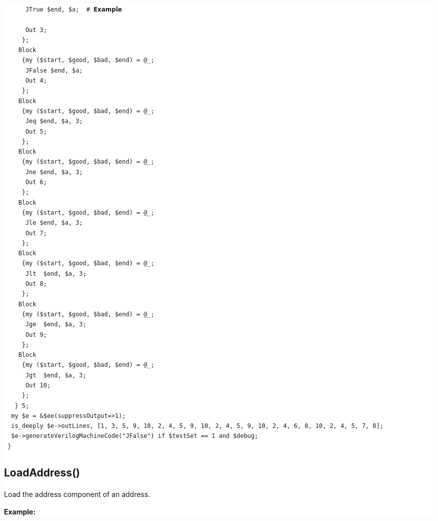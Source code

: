           JTrue $end, $a;  # 𝗘𝘅𝗮𝗺𝗽𝗹𝗲

          Out 3;
         };
        Block
         {my ($start, $good, $bad, $end) = @_;
          JFalse $end, $a;
          Out 4;
         };
        Block
         {my ($start, $good, $bad, $end) = @_;
          Jeq $end, $a, 3;
          Out 5;
         };
        Block
         {my ($start, $good, $bad, $end) = @_;
          Jne $end, $a, 3;
          Out 6;
         };
        Block
         {my ($start, $good, $bad, $end) = @_;
          Jle $end, $a, 3;
          Out 7;
         };
        Block
         {my ($start, $good, $bad, $end) = @_;
          Jlt  $end, $a, 3;
          Out 8;
         };
        Block
         {my ($start, $good, $bad, $end) = @_;
          Jge  $end, $a, 3;
          Out 9;
         };
        Block
         {my ($start, $good, $bad, $end) = @_;
          Jgt  $end, $a, 3;
          Out 10;
         };
       } 5;
      my $e = &$ee(suppressOutput=>1);
      is_deeply $e->outLines, [1, 3, 5, 9, 10, 2, 4, 5, 9, 10, 2, 4, 5, 9, 10, 2, 4, 6, 8, 10, 2, 4, 5, 7, 8];
      $e->generateVerilogMachineCode("JFalse") if $testSet == 1 and $debug;
     }
    

## LoadAddress()

Load the address component of an address.

**Example:**
